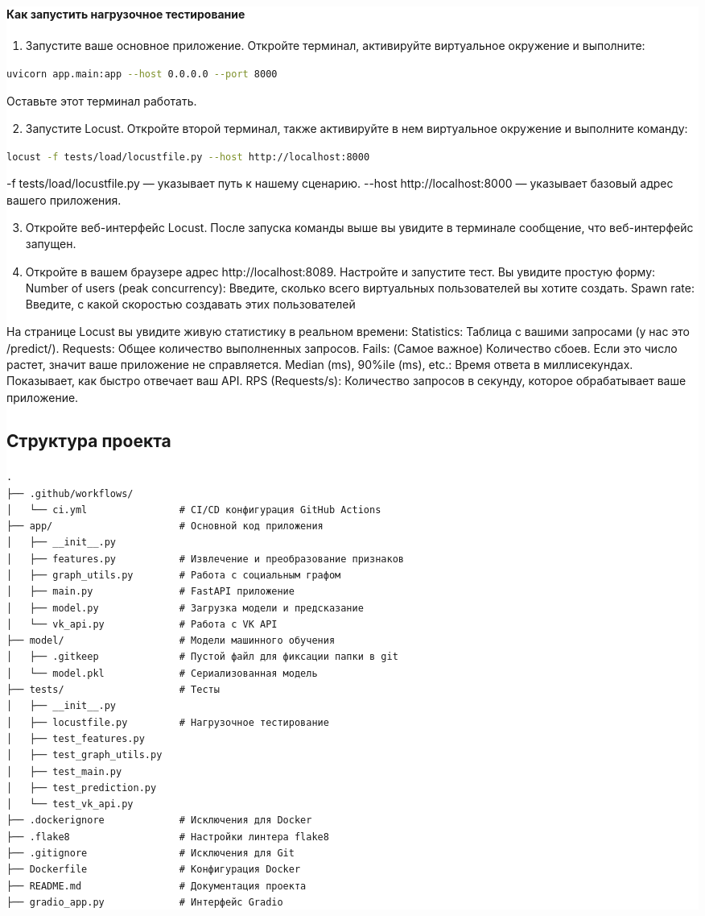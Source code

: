 #### Как запустить нагрузочное тестирование
1. Запустите ваше основное приложение. 
Откройте терминал, активируйте виртуальное окружение и выполните:

```bash
uvicorn app.main:app --host 0.0.0.0 --port 8000
```

Оставьте этот терминал работать.

2. Запустите Locust. Откройте второй терминал, также активируйте в нем виртуальное окружение и выполните команду:

```bash
locust -f tests/load/locustfile.py --host http://localhost:8000
```

-f tests/load/locustfile.py — указывает путь к нашему сценарию.
--host http://localhost:8000 — указывает базовый адрес вашего приложения.

3. Откройте веб-интерфейс Locust. После запуска команды выше вы увидите в терминале сообщение, что веб-интерфейс запущен.

4. Откройте в вашем браузере адрес http://localhost:8089.
Настройте и запустите тест. Вы увидите простую форму:
Number of users (peak concurrency): Введите, сколько всего виртуальных пользователей вы хотите создать.
Spawn rate: Введите, с какой скоростью создавать этих пользователей

На странице Locust вы увидите живую статистику в реальном времени:
Statistics: Таблица с вашими запросами (у нас это /predict/).
Requests: Общее количество выполненных запросов.
Fails: (Самое важное) Количество сбоев. Если это число растет, значит ваше приложение не справляется.
Median (ms), 90%ile (ms), etc.: Время ответа в миллисекундах. Показывает, как быстро отвечает ваш API.
RPS (Requests/s): Количество запросов в секунду, которое обрабатывает ваше приложение.

## Структура проекта

```text
.
├── .github/workflows/
│   └── ci.yml                # CI/CD конфигурация GitHub Actions
├── app/                      # Основной код приложения
│   ├── __init__.py
│   ├── features.py           # Извлечение и преобразование признаков
│   ├── graph_utils.py        # Работа с социальным графом
│   ├── main.py               # FastAPI приложение
│   ├── model.py              # Загрузка модели и предсказание
│   └── vk_api.py             # Работа с VK API
├── model/                    # Модели машинного обучения
│   ├── .gitkeep              # Пустой файл для фиксации папки в git
│   └── model.pkl             # Сериализованная модель
├── tests/                    # Тесты
│   ├── __init__.py
│   ├── locustfile.py         # Нагрузочное тестирование
│   ├── test_features.py
│   ├── test_graph_utils.py
│   ├── test_main.py
│   ├── test_prediction.py
│   └── test_vk_api.py
├── .dockerignore             # Исключения для Docker
├── .flake8                   # Настройки линтера flake8
├── .gitignore                # Исключения для Git
├── Dockerfile                # Конфигурация Docker
├── README.md                 # Документация проекта
├── gradio_app.py             # Интерфейс Gradio
```